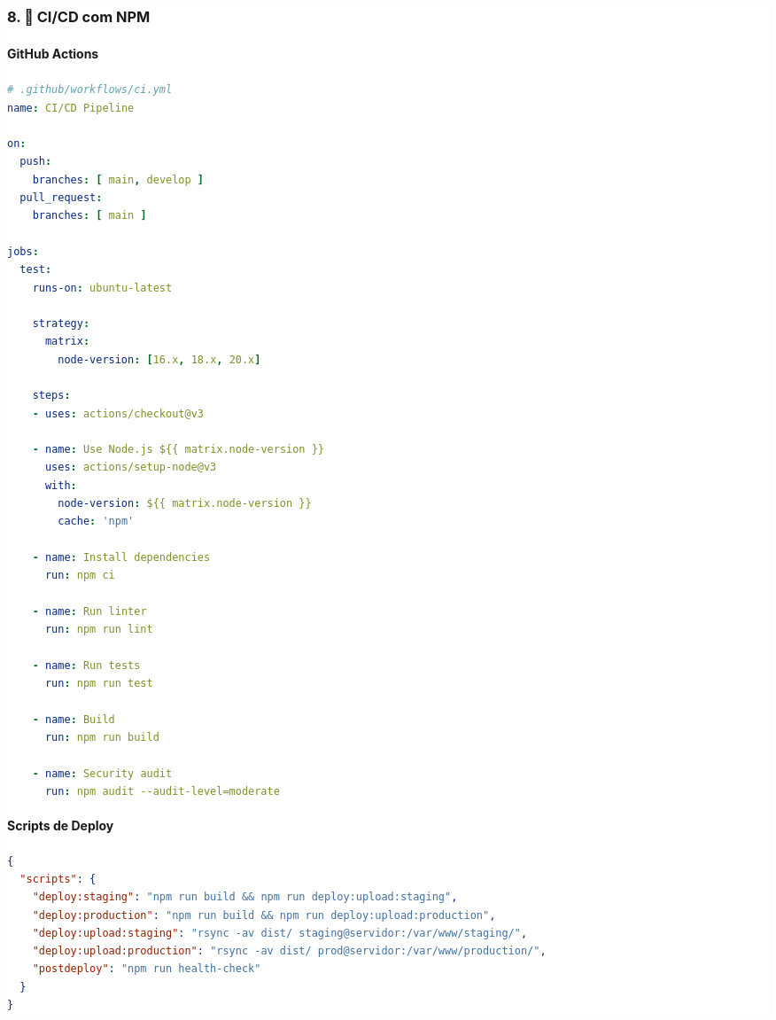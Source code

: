 ### 8. 🔄 CI/CD com NPM

#### **GitHub Actions**
```yaml
# .github/workflows/ci.yml
name: CI/CD Pipeline

on:
  push:
    branches: [ main, develop ]
  pull_request:
    branches: [ main ]

jobs:
  test:
    runs-on: ubuntu-latest
    
    strategy:
      matrix:
        node-version: [16.x, 18.x, 20.x]
    
    steps:
    - uses: actions/checkout@v3
    
    - name: Use Node.js ${{ matrix.node-version }}
      uses: actions/setup-node@v3
      with:
        node-version: ${{ matrix.node-version }}
        cache: 'npm'
    
    - name: Install dependencies
      run: npm ci
    
    - name: Run linter
      run: npm run lint
    
    - name: Run tests
      run: npm run test
    
    - name: Build
      run: npm run build
    
    - name: Security audit
      run: npm audit --audit-level=moderate
```

#### **Scripts de Deploy**
```json
{
  "scripts": {
    "deploy:staging": "npm run build && npm run deploy:upload:staging",
    "deploy:production": "npm run build && npm run deploy:upload:production",
    "deploy:upload:staging": "rsync -av dist/ staging@servidor:/var/www/staging/",
    "deploy:upload:production": "rsync -av dist/ prod@servidor:/var/www/production/",
    "postdeploy": "npm run health-check"
  }
}
```
